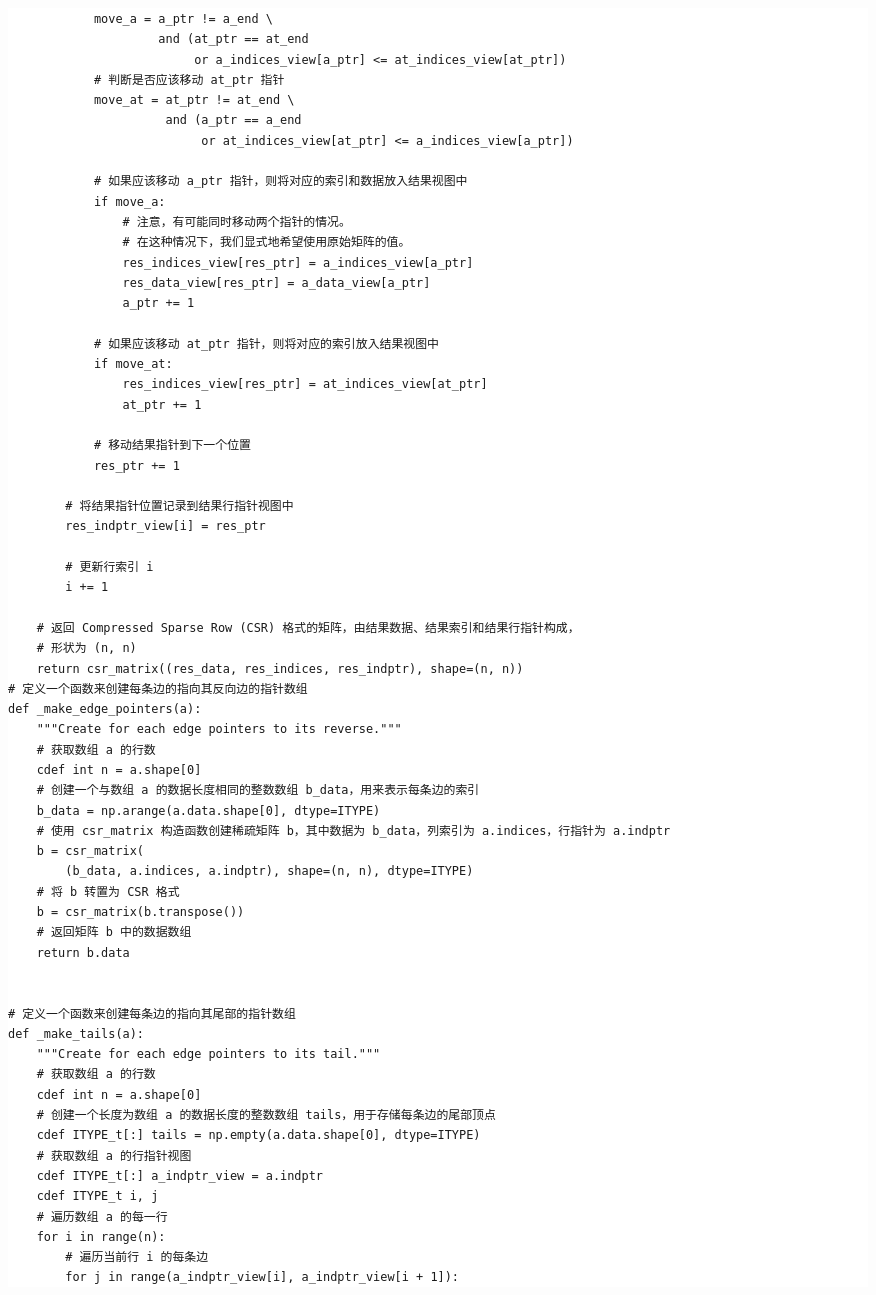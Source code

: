 ```
            move_a = a_ptr != a_end \
                     and (at_ptr == at_end
                          or a_indices_view[a_ptr] <= at_indices_view[at_ptr])
            # 判断是否应该移动 at_ptr 指针
            move_at = at_ptr != at_end \
                      and (a_ptr == a_end
                           or at_indices_view[at_ptr] <= a_indices_view[a_ptr])
            
            # 如果应该移动 a_ptr 指针，则将对应的索引和数据放入结果视图中
            if move_a:
                # 注意，有可能同时移动两个指针的情况。
                # 在这种情况下，我们显式地希望使用原始矩阵的值。
                res_indices_view[res_ptr] = a_indices_view[a_ptr]
                res_data_view[res_ptr] = a_data_view[a_ptr]
                a_ptr += 1
            
            # 如果应该移动 at_ptr 指针，则将对应的索引放入结果视图中
            if move_at:
                res_indices_view[res_ptr] = at_indices_view[at_ptr]
                at_ptr += 1
            
            # 移动结果指针到下一个位置
            res_ptr += 1
        
        # 将结果指针位置记录到结果行指针视图中
        res_indptr_view[i] = res_ptr
        
        # 更新行索引 i
        i += 1
    
    # 返回 Compressed Sparse Row (CSR) 格式的矩阵，由结果数据、结果索引和结果行指针构成，
    # 形状为 (n, n)
    return csr_matrix((res_data, res_indices, res_indptr), shape=(n, n))
# 定义一个函数来创建每条边的指向其反向边的指针数组
def _make_edge_pointers(a):
    """Create for each edge pointers to its reverse."""
    # 获取数组 a 的行数
    cdef int n = a.shape[0]
    # 创建一个与数组 a 的数据长度相同的整数数组 b_data，用来表示每条边的索引
    b_data = np.arange(a.data.shape[0], dtype=ITYPE)
    # 使用 csr_matrix 构造函数创建稀疏矩阵 b，其中数据为 b_data，列索引为 a.indices，行指针为 a.indptr
    b = csr_matrix(
        (b_data, a.indices, a.indptr), shape=(n, n), dtype=ITYPE)
    # 将 b 转置为 CSR 格式
    b = csr_matrix(b.transpose())
    # 返回矩阵 b 中的数据数组
    return b.data


# 定义一个函数来创建每条边的指向其尾部的指针数组
def _make_tails(a):
    """Create for each edge pointers to its tail."""
    # 获取数组 a 的行数
    cdef int n = a.shape[0]
    # 创建一个长度为数组 a 的数据长度的整数数组 tails，用于存储每条边的尾部顶点
    cdef ITYPE_t[:] tails = np.empty(a.data.shape[0], dtype=ITYPE)
    # 获取数组 a 的行指针视图
    cdef ITYPE_t[:] a_indptr_view = a.indptr
    cdef ITYPE_t i, j
    # 遍历数组 a 的每一行
    for i in range(n):
        # 遍历当前行 i 的每条边
        for j in range(a_indptr_view[i], a_indptr_view[i + 1]):
```